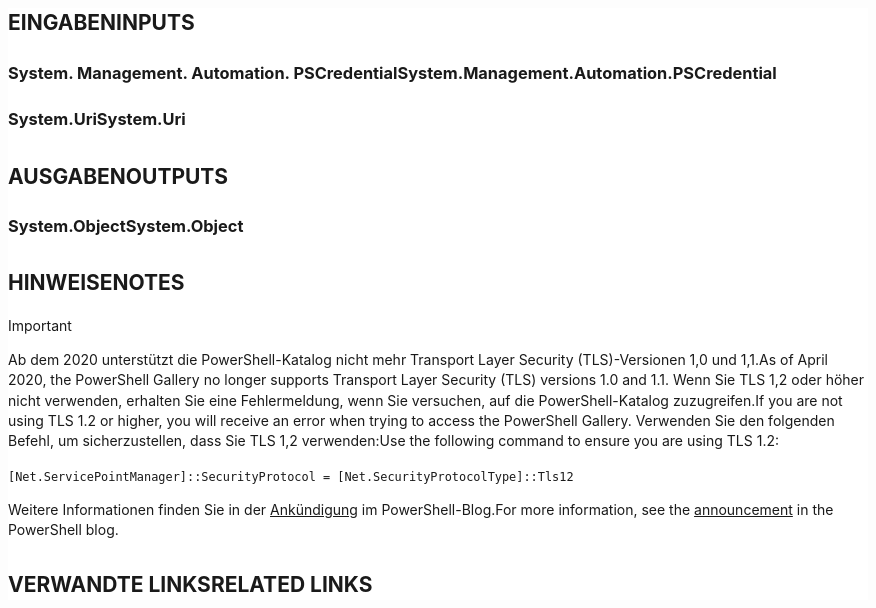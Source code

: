 ## <span data-ttu-id="db837-160">EINGABEN</span><span class="sxs-lookup"><span data-stu-id="db837-160">INPUTS</span></span>

### <span data-ttu-id="db837-161">System. Management. Automation. PSCredential</span><span class="sxs-lookup"><span data-stu-id="db837-161">System.Management.Automation.PSCredential</span></span>

### <span data-ttu-id="db837-162">System.Uri</span><span class="sxs-lookup"><span data-stu-id="db837-162">System.Uri</span></span>

## <span data-ttu-id="db837-163">AUSGABEN</span><span class="sxs-lookup"><span data-stu-id="db837-163">OUTPUTS</span></span>

### <span data-ttu-id="db837-164">System.Object</span><span class="sxs-lookup"><span data-stu-id="db837-164">System.Object</span></span>

## <span data-ttu-id="db837-165">HINWEISE</span><span class="sxs-lookup"><span data-stu-id="db837-165">NOTES</span></span>

> [!IMPORTANT]
> <span data-ttu-id="db837-166">Ab dem 2020 unterstützt die PowerShell-Katalog nicht mehr Transport Layer Security (TLS)-Versionen 1,0 und 1,1.</span><span class="sxs-lookup"><span data-stu-id="db837-166">As of April 2020, the PowerShell Gallery no longer supports Transport Layer Security (TLS) versions 1.0 and 1.1.</span></span> <span data-ttu-id="db837-167">Wenn Sie TLS 1,2 oder höher nicht verwenden, erhalten Sie eine Fehlermeldung, wenn Sie versuchen, auf die PowerShell-Katalog zuzugreifen.</span><span class="sxs-lookup"><span data-stu-id="db837-167">If you are not using TLS 1.2 or higher, you will receive an error when trying to access the PowerShell Gallery.</span></span> <span data-ttu-id="db837-168">Verwenden Sie den folgenden Befehl, um sicherzustellen, dass Sie TLS 1,2 verwenden:</span><span class="sxs-lookup"><span data-stu-id="db837-168">Use the following command to ensure you are using TLS 1.2:</span></span>
>
> `[Net.ServicePointManager]::SecurityProtocol = [Net.SecurityProtocolType]::Tls12`
>
> <span data-ttu-id="db837-169">Weitere Informationen finden Sie in der [Ankündigung](https://devblogs.microsoft.com/powershell/powershell-gallery-tls-support/) im PowerShell-Blog.</span><span class="sxs-lookup"><span data-stu-id="db837-169">For more information, see the [announcement](https://devblogs.microsoft.com/powershell/powershell-gallery-tls-support/) in the PowerShell blog.</span></span>

## <span data-ttu-id="db837-170">VERWANDTE LINKS</span><span class="sxs-lookup"><span data-stu-id="db837-170">RELATED LINKS</span></span>
